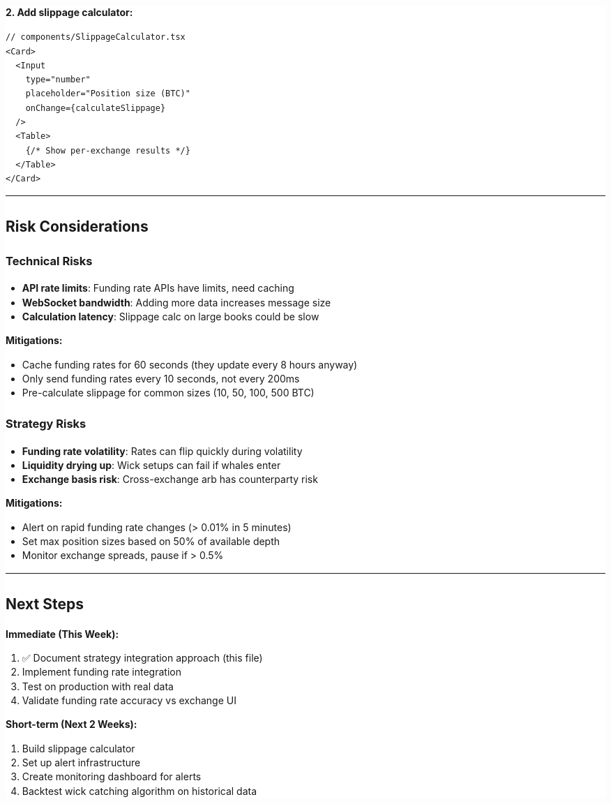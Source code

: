 **2. Add slippage calculator:**
```tsx
// components/SlippageCalculator.tsx
<Card>
  <Input
    type="number"
    placeholder="Position size (BTC)"
    onChange={calculateSlippage}
  />
  <Table>
    {/* Show per-exchange results */}
  </Table>
</Card>
```

---

## Risk Considerations

### Technical Risks
- **API rate limits**: Funding rate APIs have limits, need caching
- **WebSocket bandwidth**: Adding more data increases message size
- **Calculation latency**: Slippage calc on large books could be slow

**Mitigations:**
- Cache funding rates for 60 seconds (they update every 8 hours anyway)
- Only send funding rates every 10 seconds, not every 200ms
- Pre-calculate slippage for common sizes (10, 50, 100, 500 BTC)

### Strategy Risks
- **Funding rate volatility**: Rates can flip quickly during volatility
- **Liquidity drying up**: Wick setups can fail if whales enter
- **Exchange basis risk**: Cross-exchange arb has counterparty risk

**Mitigations:**
- Alert on rapid funding rate changes (> 0.01% in 5 minutes)
- Set max position sizes based on 50% of available depth
- Monitor exchange spreads, pause if > 0.5%

---

## Next Steps

**Immediate (This Week):**
1. ✅ Document strategy integration approach (this file)
2. Implement funding rate integration
3. Test on production with real data
4. Validate funding rate accuracy vs exchange UI

**Short-term (Next 2 Weeks):**
1. Build slippage calculator
2. Set up alert infrastructure
3. Create monitoring dashboard for alerts
4. Backtest wick catching algorithm on historical data
